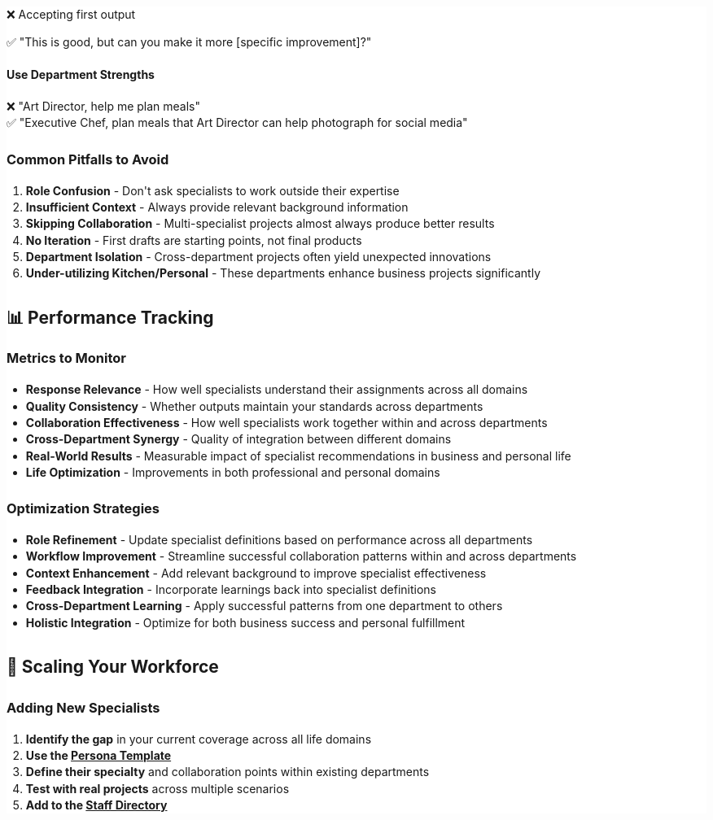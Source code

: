 ❌ Accepting first output

✅ "This is good, but can you make it more \[specific improvement\]?"

#### **Use Department Strengths**

❌ "Art Director, help me plan meals"  
✅ "Executive Chef, plan meals that Art Director can help photograph for social media"

### **Common Pitfalls to Avoid**

1. **Role Confusion** \- Don't ask specialists to work outside their expertise  
2. **Insufficient Context** \- Always provide relevant background information  
3. **Skipping Collaboration** \- Multi-specialist projects almost always produce better results  
4. **No Iteration** \- First drafts are starting points, not final products  
5. **Department Isolation** \- Cross-department projects often yield unexpected innovations  
6. **Under-utilizing Kitchen/Personal** \- These departments enhance business projects significantly

## **📊 Performance Tracking**

### **Metrics to Monitor**

* **Response Relevance** \- How well specialists understand their assignments across all domains  
* **Quality Consistency** \- Whether outputs maintain your standards across departments  
* **Collaboration Effectiveness** \- How well specialists work together within and across departments  
* **Cross-Department Synergy** \- Quality of integration between different domains  
* **Real-World Results** \- Measurable impact of specialist recommendations in business and personal life  
* **Life Optimization** \- Improvements in both professional and personal domains

### **Optimization Strategies**

* **Role Refinement** \- Update specialist definitions based on performance across all departments  
* **Workflow Improvement** \- Streamline successful collaboration patterns within and across departments  
* **Context Enhancement** \- Add relevant background to improve specialist effectiveness  
* **Feedback Integration** \- Incorporate learnings back into specialist definitions  
* **Cross-Department Learning** \- Apply successful patterns from one department to others  
* **Holistic Integration** \- Optimize for both business success and personal fulfillment

## **🚀 Scaling Your Workforce**

### **Adding New Specialists**

1. **Identify the gap** in your current coverage across all life domains  
2. **Use the [Persona Template](https://www.google.com/search?q=templates/persona/new-staff-member-template.md)**  
3. **Define their specialty** and collaboration points within existing departments  
4. **Test with real projects** across multiple scenarios  
5. **Add to the [Staff Directory](https://www.google.com/search?q=STAFF-DIRECTORY.md)**
